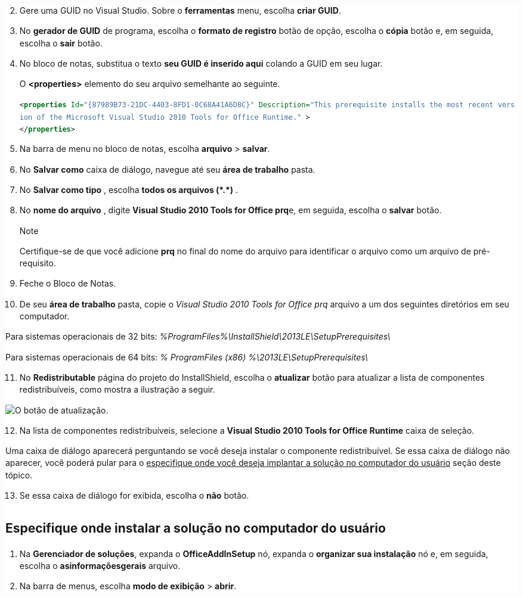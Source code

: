 2. Gere uma GUID no Visual Studio. Sobre o **ferramentas** menu, escolha **criar GUID**.  

3. No **gerador de GUID** de programa, escolha o **formato de registro** botão de opção, escolha o **cópia** botão e, em seguida, escolha o **sair** botão.  

4. No bloco de notas, substitua o texto **seu GUID é inserido aqui** colando a GUID em seu lugar.  

   O **&lt;properties&gt;** elemento do seu arquivo semelhante ao seguinte.  


   ```xml  
   <properties Id="{87989B73-21DC-4403-8FD1-0C68A41A6D8C}" Description="This prerequisite installs the most recent version of the Microsoft Visual Studio 2010 Tools for Office Runtime." >  
   </properties>  
   ```  

5. Na barra de menu no bloco de notas, escolha **arquivo** > **salvar**.  

6. No **Salvar como** caixa de diálogo, navegue até seu **área de trabalho** pasta.  

7. No **Salvar como tipo** , escolha **todos os arquivos (&#42;.&#42;)** .  

8. No **nome do arquivo** , digite **Visual Studio 2010 Tools for Office prq**e, em seguida, escolha o **salvar** botão.  

   > [!NOTE]  
   >    Certifique-se de que você adicione **prq** no final do nome do arquivo para identificar o arquivo como um arquivo de pré-requisito.  

9. Feche o Bloco de Notas.  

10. De seu **área de trabalho** pasta, copie o *Visual Studio 2010 Tools for Office prq* arquivo a um dos seguintes diretórios em seu computador.  

   Para sistemas operacionais de 32 bits: *%ProgramFiles%\InstallShield\2013LE\SetupPrerequisites\\*  

   Para sistemas operacionais de 64 bits: *% ProgramFiles (x86) %\2013LE\SetupPrerequisites\\*  

11. No **Redistributable** página do projeto do InstallShield, escolha o **atualizar** botão para atualizar a lista de componentes redistribuíveis, como mostra a ilustração a seguir.  

   ![O botão de atualização. ](../vsto/media/installshield-refreshbutton.png "No botão Atualizar.")  

12. Na lista de componentes redistribuíveis, selecione a **Visual Studio 2010 Tools for Office Runtime** caixa de seleção.  

   Uma caixa de diálogo aparecerá perguntando se você deseja instalar o componente redistribuível. Se essa caixa de diálogo não aparecer, você poderá pular para o [especifique onde você deseja implantar a solução no computador do usuário](#Location) seção deste tópico.  

13. Se essa caixa de diálogo for exibida, escolha o **não** botão.  


## <a name="Location"></a>Especifique onde instalar a solução no computador do usuário  

1. Na **Gerenciador de soluções**, expanda o **OfficeAddInSetup** nó, expanda o **organizar sua instalação** nó e, em seguida, escolha o **asinformaçõesgerais** arquivo.  

2. Na barra de menus, escolha **modo de exibição** > **abrir**.  
